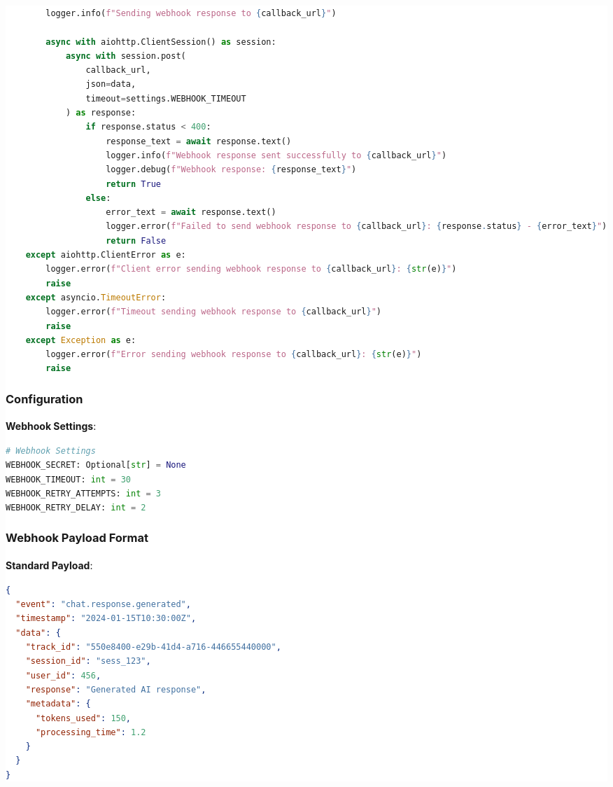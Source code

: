 ```python
        logger.info(f"Sending webhook response to {callback_url}")
        
        async with aiohttp.ClientSession() as session:
            async with session.post(
                callback_url,
                json=data,
                timeout=settings.WEBHOOK_TIMEOUT
            ) as response:
                if response.status < 400:
                    response_text = await response.text()
                    logger.info(f"Webhook response sent successfully to {callback_url}")
                    logger.debug(f"Webhook response: {response_text}")
                    return True
                else:
                    error_text = await response.text()
                    logger.error(f"Failed to send webhook response to {callback_url}: {response.status} - {error_text}")
                    return False
    except aiohttp.ClientError as e:
        logger.error(f"Client error sending webhook response to {callback_url}: {str(e)}")
        raise
    except asyncio.TimeoutError:
        logger.error(f"Timeout sending webhook response to {callback_url}")
        raise
    except Exception as e:
        logger.error(f"Error sending webhook response to {callback_url}: {str(e)}")
        raise
```

### Configuration

**Webhook Settings**:
```python
# Webhook Settings
WEBHOOK_SECRET: Optional[str] = None
WEBHOOK_TIMEOUT: int = 30
WEBHOOK_RETRY_ATTEMPTS: int = 3
WEBHOOK_RETRY_DELAY: int = 2
```

### Webhook Payload Format

**Standard Payload**:
```json
{
  "event": "chat.response.generated",
  "timestamp": "2024-01-15T10:30:00Z",
  "data": {
    "track_id": "550e8400-e29b-41d4-a716-446655440000",
    "session_id": "sess_123",
    "user_id": 456,
    "response": "Generated AI response",
    "metadata": {
      "tokens_used": 150,
      "processing_time": 1.2
    }
  }
}
```
